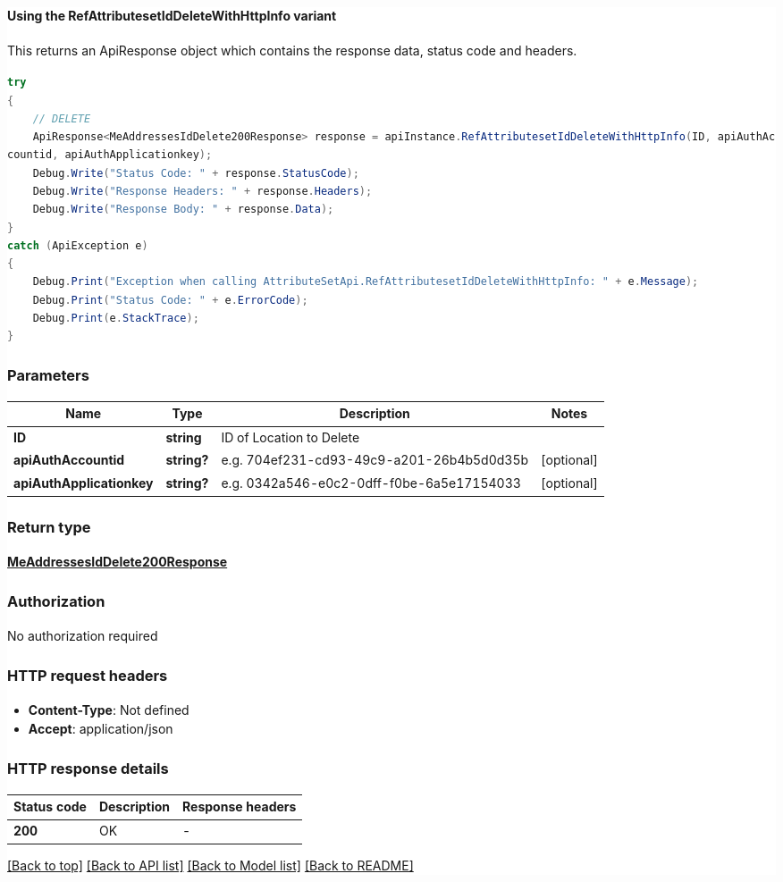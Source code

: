 #### Using the RefAttributesetIdDeleteWithHttpInfo variant
This returns an ApiResponse object which contains the response data, status code and headers.

```csharp
try
{
    // DELETE
    ApiResponse<MeAddressesIdDelete200Response> response = apiInstance.RefAttributesetIdDeleteWithHttpInfo(ID, apiAuthAccountid, apiAuthApplicationkey);
    Debug.Write("Status Code: " + response.StatusCode);
    Debug.Write("Response Headers: " + response.Headers);
    Debug.Write("Response Body: " + response.Data);
}
catch (ApiException e)
{
    Debug.Print("Exception when calling AttributeSetApi.RefAttributesetIdDeleteWithHttpInfo: " + e.Message);
    Debug.Print("Status Code: " + e.ErrorCode);
    Debug.Print(e.StackTrace);
}
```

### Parameters

| Name | Type | Description | Notes |
|------|------|-------------|-------|
| **ID** | **string** | ID of Location to Delete |  |
| **apiAuthAccountid** | **string?** | e.g. 704ef231-cd93-49c9-a201-26b4b5d0d35b | [optional]  |
| **apiAuthApplicationkey** | **string?** | e.g. 0342a546-e0c2-0dff-f0be-6a5e17154033 | [optional]  |

### Return type

[**MeAddressesIdDelete200Response**](MeAddressesIdDelete200Response.md)

### Authorization

No authorization required

### HTTP request headers

 - **Content-Type**: Not defined
 - **Accept**: application/json


### HTTP response details
| Status code | Description | Response headers |
|-------------|-------------|------------------|
| **200** | OK |  -  |

[[Back to top]](#) [[Back to API list]](../README.md#documentation-for-api-endpoints) [[Back to Model list]](../README.md#documentation-for-models) [[Back to README]](../README.md)
